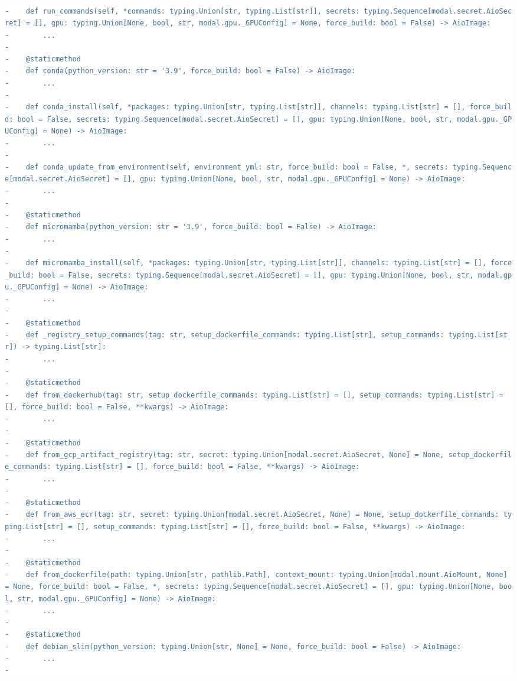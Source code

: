 ```diff
-    def run_commands(self, *commands: typing.Union[str, typing.List[str]], secrets: typing.Sequence[modal.secret.AioSecret] = [], gpu: typing.Union[None, bool, str, modal.gpu._GPUConfig] = None, force_build: bool = False) -> AioImage:
-        ...
-
-    @staticmethod
-    def conda(python_version: str = '3.9', force_build: bool = False) -> AioImage:
-        ...
-
-    def conda_install(self, *packages: typing.Union[str, typing.List[str]], channels: typing.List[str] = [], force_build: bool = False, secrets: typing.Sequence[modal.secret.AioSecret] = [], gpu: typing.Union[None, bool, str, modal.gpu._GPUConfig] = None) -> AioImage:
-        ...
-
-    def conda_update_from_environment(self, environment_yml: str, force_build: bool = False, *, secrets: typing.Sequence[modal.secret.AioSecret] = [], gpu: typing.Union[None, bool, str, modal.gpu._GPUConfig] = None) -> AioImage:
-        ...
-
-    @staticmethod
-    def micromamba(python_version: str = '3.9', force_build: bool = False) -> AioImage:
-        ...
-
-    def micromamba_install(self, *packages: typing.Union[str, typing.List[str]], channels: typing.List[str] = [], force_build: bool = False, secrets: typing.Sequence[modal.secret.AioSecret] = [], gpu: typing.Union[None, bool, str, modal.gpu._GPUConfig] = None) -> AioImage:
-        ...
-
-    @staticmethod
-    def _registry_setup_commands(tag: str, setup_dockerfile_commands: typing.List[str], setup_commands: typing.List[str]) -> typing.List[str]:
-        ...
-
-    @staticmethod
-    def from_dockerhub(tag: str, setup_dockerfile_commands: typing.List[str] = [], setup_commands: typing.List[str] = [], force_build: bool = False, **kwargs) -> AioImage:
-        ...
-
-    @staticmethod
-    def from_gcp_artifact_registry(tag: str, secret: typing.Union[modal.secret.AioSecret, None] = None, setup_dockerfile_commands: typing.List[str] = [], force_build: bool = False, **kwargs) -> AioImage:
-        ...
-
-    @staticmethod
-    def from_aws_ecr(tag: str, secret: typing.Union[modal.secret.AioSecret, None] = None, setup_dockerfile_commands: typing.List[str] = [], setup_commands: typing.List[str] = [], force_build: bool = False, **kwargs) -> AioImage:
-        ...
-
-    @staticmethod
-    def from_dockerfile(path: typing.Union[str, pathlib.Path], context_mount: typing.Union[modal.mount.AioMount, None] = None, force_build: bool = False, *, secrets: typing.Sequence[modal.secret.AioSecret] = [], gpu: typing.Union[None, bool, str, modal.gpu._GPUConfig] = None) -> AioImage:
-        ...
-
-    @staticmethod
-    def debian_slim(python_version: typing.Union[str, None] = None, force_build: bool = False) -> AioImage:
-        ...
-
```